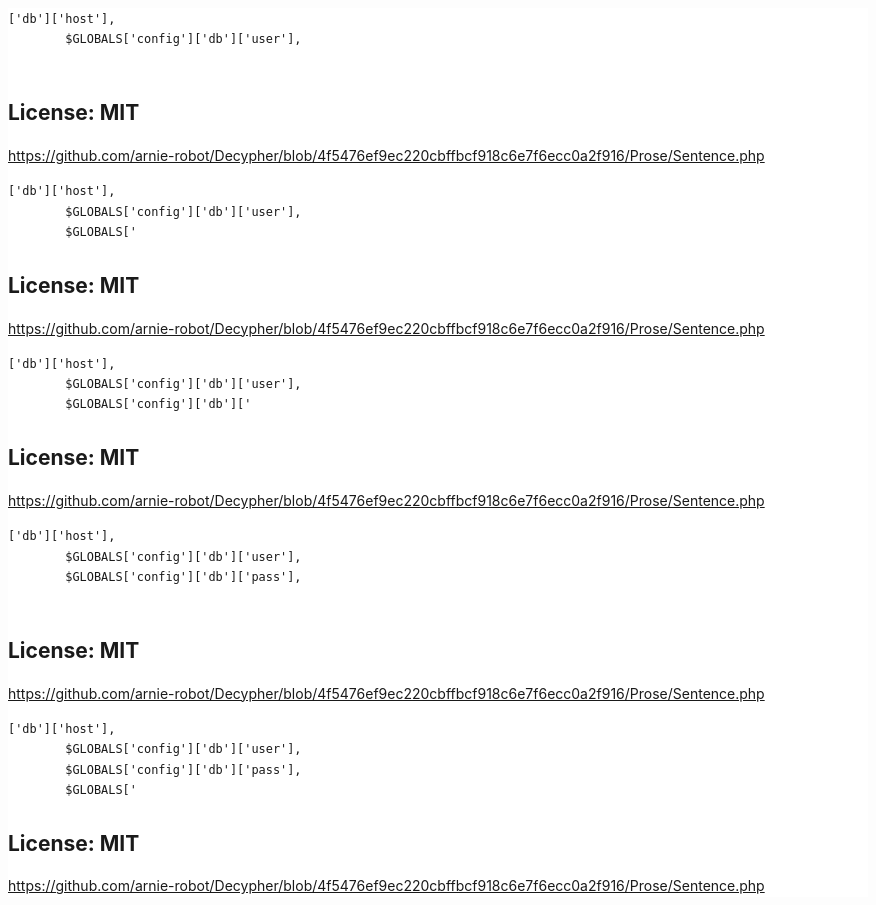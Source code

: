 ```
['db']['host'],
        $GLOBALS['config']['db']['user'],
        
```


## License: MIT
https://github.com/arnie-robot/Decypher/blob/4f5476ef9ec220cbffbcf918c6e7f6ecc0a2f916/Prose/Sentence.php

```
['db']['host'],
        $GLOBALS['config']['db']['user'],
        $GLOBALS['
```


## License: MIT
https://github.com/arnie-robot/Decypher/blob/4f5476ef9ec220cbffbcf918c6e7f6ecc0a2f916/Prose/Sentence.php

```
['db']['host'],
        $GLOBALS['config']['db']['user'],
        $GLOBALS['config']['db']['
```


## License: MIT
https://github.com/arnie-robot/Decypher/blob/4f5476ef9ec220cbffbcf918c6e7f6ecc0a2f916/Prose/Sentence.php

```
['db']['host'],
        $GLOBALS['config']['db']['user'],
        $GLOBALS['config']['db']['pass'],
        
```


## License: MIT
https://github.com/arnie-robot/Decypher/blob/4f5476ef9ec220cbffbcf918c6e7f6ecc0a2f916/Prose/Sentence.php

```
['db']['host'],
        $GLOBALS['config']['db']['user'],
        $GLOBALS['config']['db']['pass'],
        $GLOBALS['
```


## License: MIT
https://github.com/arnie-robot/Decypher/blob/4f5476ef9ec220cbffbcf918c6e7f6ecc0a2f916/Prose/Sentence.php
